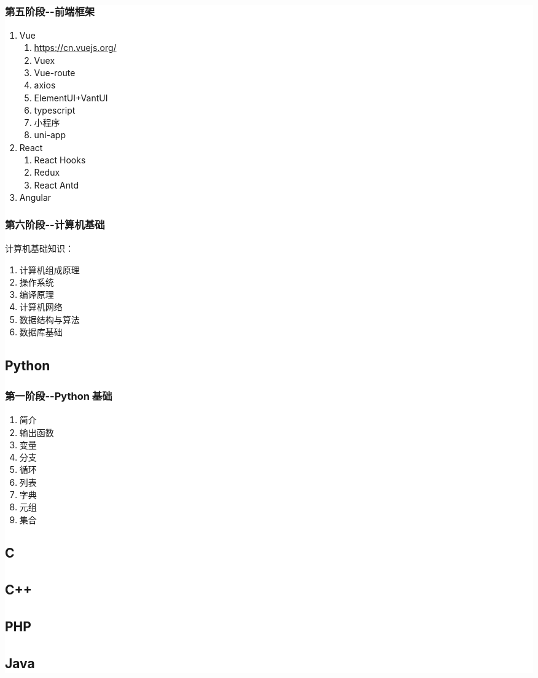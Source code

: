 ### 第五阶段--前端框架

1. Vue
   1. https://cn.vuejs.org/
   2. Vuex
   3. Vue-route
   4. axios
   5. ElementUI+VantUI
   6. typescript
   7. 小程序
   8. uni-app
2. React
   1. React Hooks
   2. Redux
   3. React Antd
3. Angular

### 第六阶段--计算机基础

计算机基础知识：

1. 计算机组成原理
2. 操作系统
3. 编译原理
4. 计算机网络
5. 数据结构与算法
6. 数据库基础

## Python

### 第一阶段--Python 基础

1. 简介
2. 输出函数
3. 变量
4. 分支
5. 循环
6. 列表
7. 字典
8. 元组
9. 集合

## C

## C++

## PHP

## Java

